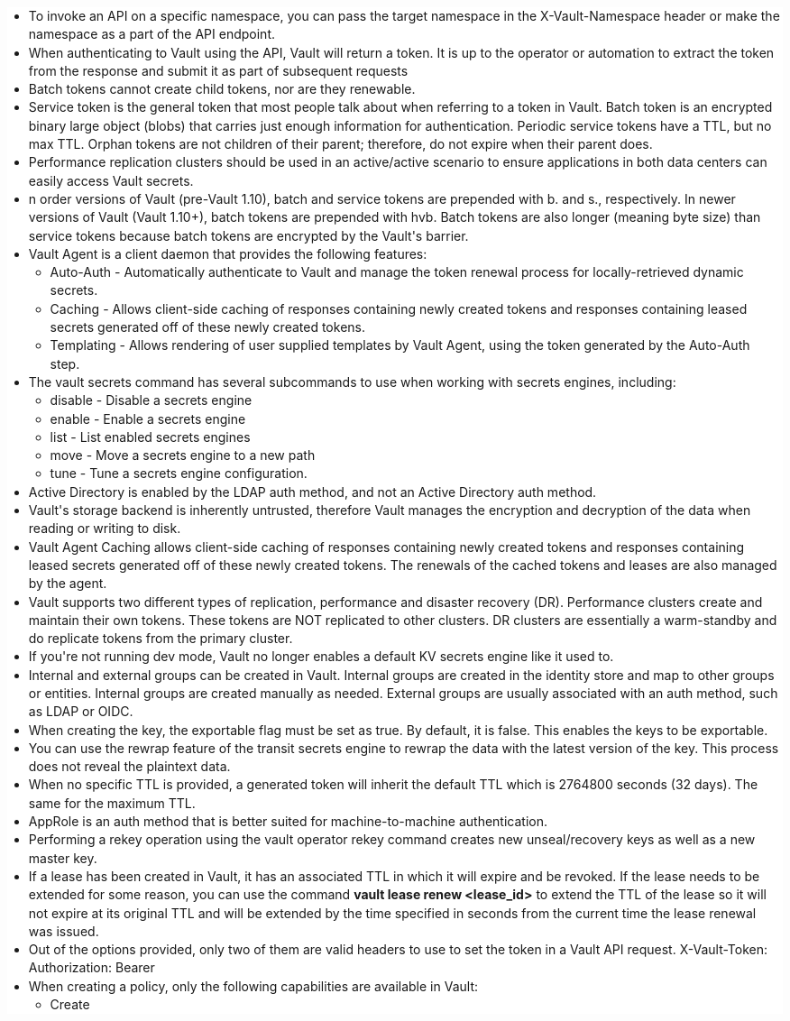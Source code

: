 * To invoke an API on a specific namespace, you can pass the target namespace in the X-Vault-Namespace header or make the namespace as a part of the API endpoint.
* When authenticating to Vault using the API, Vault will return a token. It is up to the operator or automation to extract the token from the response and submit it as part of subsequent requests
* Batch tokens cannot create child tokens, nor are they renewable.
* Service token is the general token that most people talk about when referring to a token in Vault.
Batch token is an encrypted binary large object (blobs) that carries just enough information for authentication.
Periodic service tokens have a TTL, but no max TTL.
Orphan tokens are not children of their parent; therefore, do not expire when their parent does.
* Performance replication clusters should be used in an active/active scenario to ensure applications in both data centers can easily access Vault secrets.
* n order versions of Vault (pre-Vault 1.10), batch and service tokens are prepended with b. and s., respectively. In newer versions of Vault (Vault 1.10+), batch tokens are prepended with hvb. Batch tokens are also longer (meaning byte size) than service tokens because batch tokens are encrypted by the Vault's barrier.
* Vault Agent is a client daemon that provides the following features:
  - Auto-Auth - Automatically authenticate to Vault and manage the token renewal process for locally-retrieved dynamic secrets.
  - Caching - Allows client-side caching of responses containing newly created tokens and responses containing leased secrets generated off of these newly created tokens.
  - Templating - Allows rendering of user supplied templates by Vault Agent, using the token generated by the Auto-Auth step.
* The vault secrets command has several subcommands to use when working with secrets engines, including:
  - disable - Disable a secrets engine
  - enable - Enable a secrets engine
  - list - List enabled secrets engines
  - move - Move a secrets engine to a new path
  - tune - Tune a secrets engine configuration.
* Active Directory is enabled by the LDAP auth method, and not an Active Directory auth method.
* Vault's storage backend is inherently untrusted, therefore Vault manages the encryption and decryption of the data when reading or writing to disk.
* Vault Agent Caching allows client-side caching of responses containing newly created tokens and responses containing leased secrets generated off of these newly created tokens. The renewals of the cached tokens and leases are also managed by the agent.
* Vault supports two different types of replication, performance and disaster recovery (DR). Performance clusters create and maintain their own tokens. These tokens are NOT replicated to other clusters. DR clusters are essentially a warm-standby and do replicate tokens from the primary cluster.
* If you're not running dev mode, Vault no longer enables a default KV secrets engine like it used to.
* Internal and external groups can be created in Vault. Internal groups are created in the identity store and map to other groups or entities. Internal groups are created manually as needed. External groups are usually associated with an auth method, such as LDAP or OIDC.
* When creating the key, the exportable flag must be set as true. By default, it is false. This enables the keys to be exportable.
* You can use the rewrap feature of the transit secrets engine to rewrap the data with the latest version of the key. This process does not reveal the plaintext data.
* When no specific TTL is provided, a generated token will inherit the default TTL which is 2764800 seconds (32 days). The same for the maximum TTL.
* AppRole is an auth method that is better suited for machine-to-machine authentication.
* Performing a rekey operation using the vault operator rekey command creates new unseal/recovery keys as well as a new master key.
* If a lease has been created in Vault, it has an associated TTL in which it will expire and be revoked. If the lease needs to be extended for some reason, you can use the command **vault lease renew <lease_id>** to extend the TTL of the lease so it will not expire at its original TTL and will be extended by the time specified in seconds from the current time the lease renewal was issued.
* Out of the options provided, only two of them are valid headers to use to set the token in a Vault API request.
X-Vault-Token: <token>
Authorization: Bearer <token>
* When creating a policy, only the following capabilities are available in Vault:
  - Create